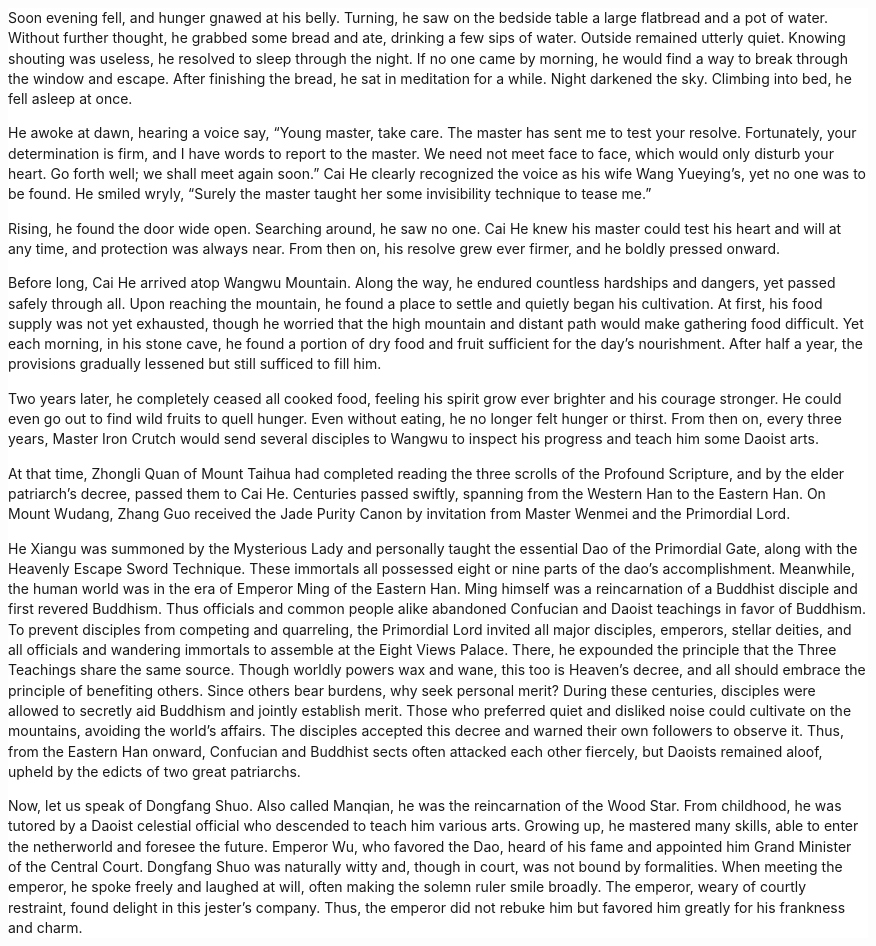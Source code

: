 Soon evening fell, and hunger gnawed at his belly. Turning, he saw on the bedside table a large flatbread and a pot of water. Without further thought, he grabbed some bread and ate, drinking a few sips of water. Outside remained utterly quiet. Knowing shouting was useless, he resolved to sleep through the night. If no one came by morning, he would find a way to break through the window and escape. After finishing the bread, he sat in meditation for a while. Night darkened the sky. Climbing into bed, he fell asleep at once.

He awoke at dawn, hearing a voice say, “Young master, take care. The master has sent me to test your resolve. Fortunately, your determination is firm, and I have words to report to the master. We need not meet face to face, which would only disturb your heart. Go forth well; we shall meet again soon.” Cai He clearly recognized the voice as his wife Wang Yueying’s, yet no one was to be found. He smiled wryly, “Surely the master taught her some invisibility technique to tease me.”

Rising, he found the door wide open. Searching around, he saw no one. Cai He knew his master could test his heart and will at any time, and protection was always near. From then on, his resolve grew ever firmer, and he boldly pressed onward.

Before long, Cai He arrived atop Wangwu Mountain. Along the way, he endured countless hardships and dangers, yet passed safely through all. Upon reaching the mountain, he found a place to settle and quietly began his cultivation. At first, his food supply was not yet exhausted, though he worried that the high mountain and distant path would make gathering food difficult. Yet each morning, in his stone cave, he found a portion of dry food and fruit sufficient for the day’s nourishment. After half a year, the provisions gradually lessened but still sufficed to fill him.

Two years later, he completely ceased all cooked food, feeling his spirit grow ever brighter and his courage stronger. He could even go out to find wild fruits to quell hunger. Even without eating, he no longer felt hunger or thirst. From then on, every three years, Master Iron Crutch would send several disciples to Wangwu to inspect his progress and teach him some Daoist arts.

At that time, Zhongli Quan of Mount Taihua had completed reading the three scrolls of the Profound Scripture, and by the elder patriarch’s decree, passed them to Cai He. Centuries passed swiftly, spanning from the Western Han to the Eastern Han. On Mount Wudang, Zhang Guo received the Jade Purity Canon by invitation from Master Wenmei and the Primordial Lord.

He Xiangu was summoned by the Mysterious Lady and personally taught the essential Dao of the Primordial Gate, along with the Heavenly Escape Sword Technique. These immortals all possessed eight or nine parts of the dao’s accomplishment. Meanwhile, the human world was in the era of Emperor Ming of the Eastern Han. Ming himself was a reincarnation of a Buddhist disciple and first revered Buddhism. Thus officials and common people alike abandoned Confucian and Daoist teachings in favor of Buddhism. To prevent disciples from competing and quarreling, the Primordial Lord invited all major disciples, emperors, stellar deities, and all officials and wandering immortals to assemble at the Eight Views Palace. There, he expounded the principle that the Three Teachings share the same source. Though worldly powers wax and wane, this too is Heaven’s decree, and all should embrace the principle of benefiting others. Since others bear burdens, why seek personal merit? During these centuries, disciples were allowed to secretly aid Buddhism and jointly establish merit. Those who preferred quiet and disliked noise could cultivate on the mountains, avoiding the world’s affairs. The disciples accepted this decree and warned their own followers to observe it. Thus, from the Eastern Han onward, Confucian and Buddhist sects often attacked each other fiercely, but Daoists remained aloof, upheld by the edicts of two great patriarchs.

Now, let us speak of Dongfang Shuo. Also called Manqian, he was the reincarnation of the Wood Star. From childhood, he was tutored by a Daoist celestial official who descended to teach him various arts. Growing up, he mastered many skills, able to enter the netherworld and foresee the future. Emperor Wu, who favored the Dao, heard of his fame and appointed him Grand Minister of the Central Court. Dongfang Shuo was naturally witty and, though in court, was not bound by formalities. When meeting the emperor, he spoke freely and laughed at will, often making the solemn ruler smile broadly. The emperor, weary of courtly restraint, found delight in this jester’s company. Thus, the emperor did not rebuke him but favored him greatly for his frankness and charm.

